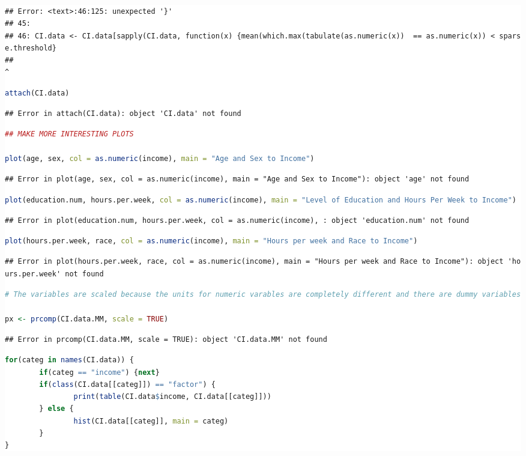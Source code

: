 ```
## Error: <text>:46:125: unexpected '}'
## 45: 
## 46: CI.data <- CI.data[sapply(CI.data, function(x) {mean(which.max(tabulate(as.numeric(x))  == as.numeric(x)) < sparse.threshold}
##                                                                                                                                 ^
```


```r
attach(CI.data)
```

```
## Error in attach(CI.data): object 'CI.data' not found
```

```r
## MAKE MORE INTERESTING PLOTS

plot(age, sex, col = as.numeric(income), main = "Age and Sex to Income")
```

```
## Error in plot(age, sex, col = as.numeric(income), main = "Age and Sex to Income"): object 'age' not found
```

```r
plot(education.num, hours.per.week, col = as.numeric(income), main = "Level of Education and Hours Per Week to Income")
```

```
## Error in plot(education.num, hours.per.week, col = as.numeric(income), : object 'education.num' not found
```

```r
plot(hours.per.week, race, col = as.numeric(income), main = "Hours per week and Race to Income")
```

```
## Error in plot(hours.per.week, race, col = as.numeric(income), main = "Hours per week and Race to Income"): object 'hours.per.week' not found
```

```r
# The variables are scaled because the units for numeric varables are completely different and there are dummy variables

px <- prcomp(CI.data.MM, scale = TRUE)
```

```
## Error in prcomp(CI.data.MM, scale = TRUE): object 'CI.data.MM' not found
```

```r
for(categ in names(CI.data)) {
        if(categ == "income") {next}
        if(class(CI.data[[categ]]) == "factor") {
                print(table(CI.data$income, CI.data[[categ]]))
        } else {
                hist(CI.data[[categ]], main = categ)
        }
}
```
